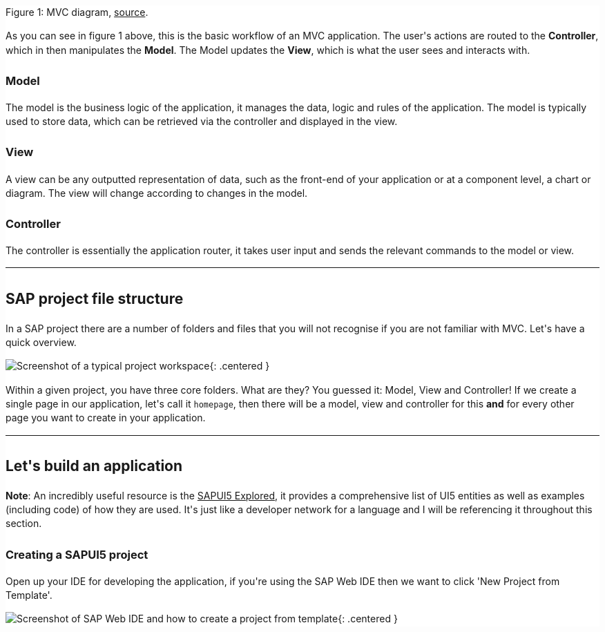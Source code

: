 <div class="caption">

  Figure 1: MVC diagram, <a href="https://upload.wikimedia.org/wikipedia/commons/thumb/a/a0/MVC-Process.svg/1200px-MVC-Process.svg.png">source</a>.

</div>

As you can see in figure 1 above, this is the basic workflow of an MVC application. The user's actions are routed to the **Controller**, which in then manipulates the **Model**. The Model updates the **View**, which is what the user sees and interacts with.

### Model
The model is the business logic of the application, it manages the data, logic and rules of the application. The model is typically used to store data, which can be retrieved via the controller and displayed in the view.

### View
A view can be any outputted representation of data, such as the front-end of your application or at a component level, a chart or diagram. The view will change according to changes in the model.

### Controller
The controller is essentially the application router, it takes user input and sends the relevant commands to the model or view.

---

## SAP project file structure
In a SAP project there are a number of folders and files that you will not recognise if you are not familiar with MVC. Let's have a quick overview.

![Screenshot of a typical project workspace](https://blog.leonhassan.co.uk/content/images/2017/07/folder-structure.PNG){: .centered }

Within a given project, you have three core folders. What are they? You guessed it: Model, View and Controller! If we create a single page in our application, let's call it `homepage`, then there will be a model, view and controller for this **and** for every other page you want to create in your application.

---

## Let's build an application

**Note**: An incredibly useful resource is the [SAPUI5 Explored](https://sapui5.netweaver.ondemand.com/explored.html), it provides a comprehensive list of UI5 entities as well as examples (including code) of how they are used. It's just like a developer network for a language and I will be referencing it throughout this section.

### Creating a SAPUI5 project

Open up your IDE for developing the application, if you're using the SAP Web IDE then we want to click 'New Project from Template'.

![Screenshot of SAP Web IDE and how to create a project from template](https://blog.leonhassan.co.uk/content/images/2017/07/new-project.PNG){: .centered }
